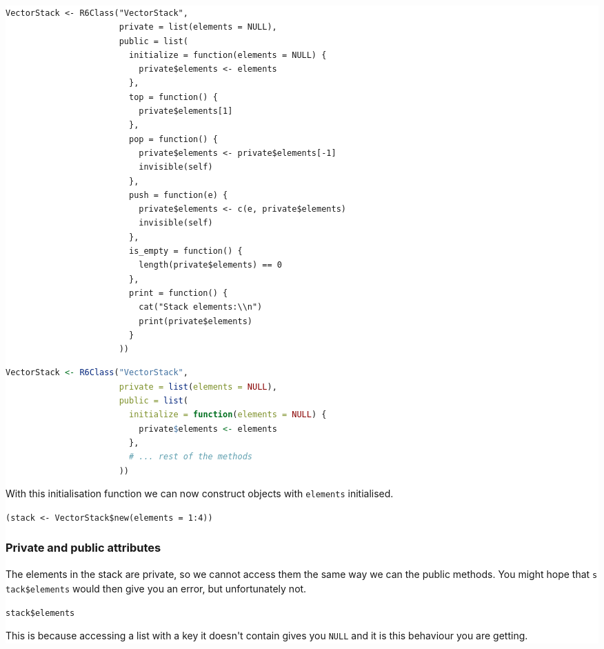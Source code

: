```{r, echo=FALSE}
VectorStack <- R6Class("VectorStack",
                       private = list(elements = NULL),
                       public = list(
                         initialize = function(elements = NULL) {
                           private$elements <- elements
                         },
                         top = function() {
                           private$elements[1]
                         },
                         pop = function() {
                           private$elements <- private$elements[-1]
                           invisible(self)
                         },
                         push = function(e) {
                           private$elements <- c(e, private$elements)
                           invisible(self)
                         },
                         is_empty = function() {
                           length(private$elements) == 0
                         },
                         print = function() {
                           cat("Stack elements:\\n")
                           print(private$elements)
                         }
                       ))
```
```r
VectorStack <- R6Class("VectorStack",
                       private = list(elements = NULL),
                       public = list(
                         initialize = function(elements = NULL) {
                           private$elements <- elements
                         },
                         # ... rest of the methods
                       ))
```

With this initialisation function we can now construct objects with `elements` initialised.

```{r}
(stack <- VectorStack$new(elements = 1:4))
```

### Private and public attributes

The elements in the stack are private, so we cannot access them the same way we can the public methods. You might hope that `stack$elements` would then give you an error, but unfortunately not.

```{r}
stack$elements
```

This is because accessing a list with a key it doesn't contain gives you `NULL` and it is this behaviour you are getting.
